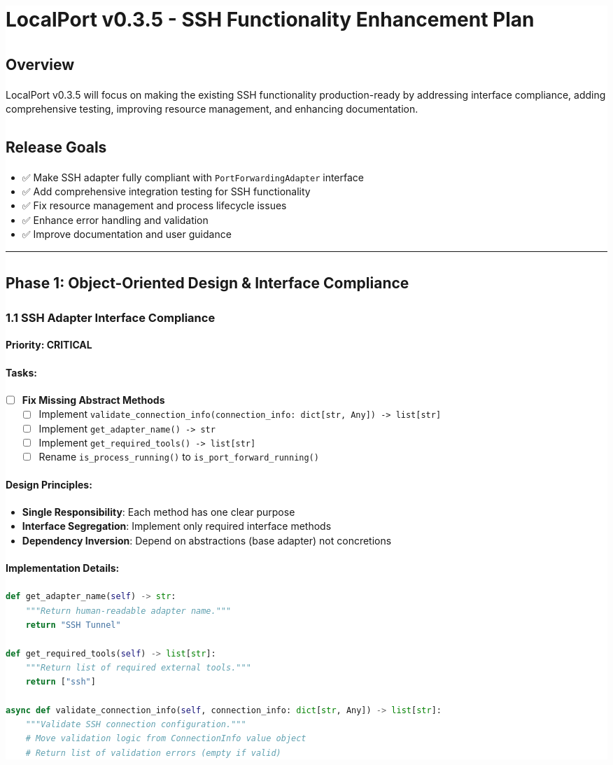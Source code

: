 # LocalPort v0.3.5 - SSH Functionality Enhancement Plan

## Overview
LocalPort v0.3.5 will focus on making the existing SSH functionality production-ready by addressing interface compliance, adding comprehensive testing, improving resource management, and enhancing documentation.

## Release Goals
- ✅ Make SSH adapter fully compliant with `PortForwardingAdapter` interface
- ✅ Add comprehensive integration testing for SSH functionality
- ✅ Fix resource management and process lifecycle issues
- ✅ Enhance error handling and validation
- ✅ Improve documentation and user guidance

---

## Phase 1: Object-Oriented Design & Interface Compliance

### 1.1 SSH Adapter Interface Compliance
**Priority: CRITICAL**

#### Tasks:
- [ ] **Fix Missing Abstract Methods**
  - [ ] Implement `validate_connection_info(connection_info: dict[str, Any]) -> list[str]`
  - [ ] Implement `get_adapter_name() -> str`
  - [ ] Implement `get_required_tools() -> list[str]`
  - [ ] Rename `is_process_running()` to `is_port_forward_running()`

#### Design Principles:
- **Single Responsibility**: Each method has one clear purpose
- **Interface Segregation**: Implement only required interface methods
- **Dependency Inversion**: Depend on abstractions (base adapter) not concretions

#### Implementation Details:
```python
def get_adapter_name(self) -> str:
    """Return human-readable adapter name."""
    return "SSH Tunnel"

def get_required_tools(self) -> list[str]:
    """Return list of required external tools."""
    return ["ssh"]

async def validate_connection_info(self, connection_info: dict[str, Any]) -> list[str]:
    """Validate SSH connection configuration."""
    # Move validation logic from ConnectionInfo value object
    # Return list of validation errors (empty if valid)
```
